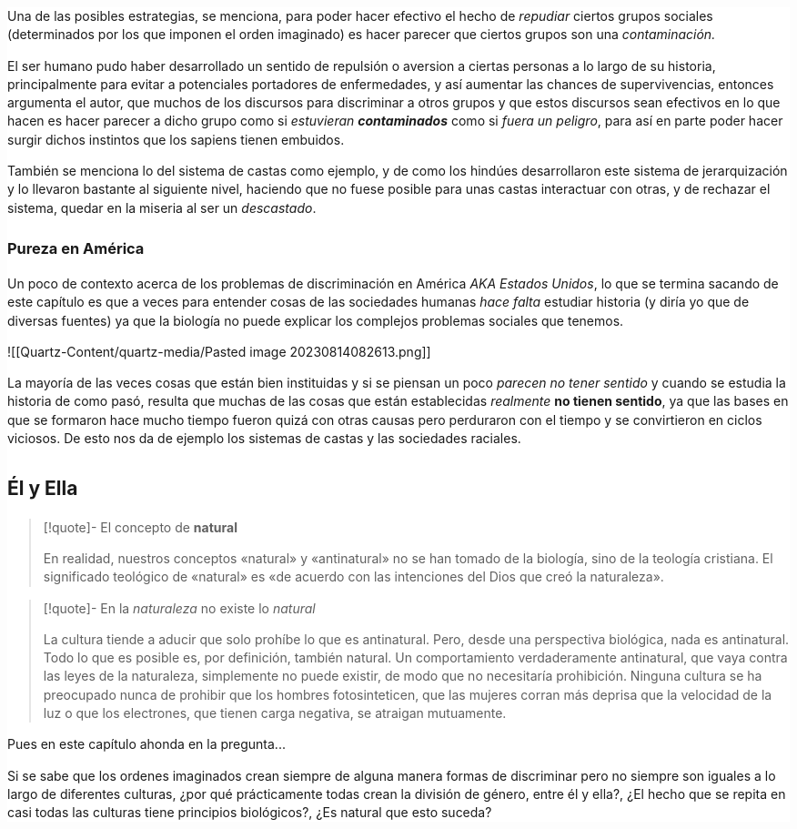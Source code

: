 Una de las posibles estrategias, se menciona, para poder hacer efectivo el hecho de *repudiar* ciertos grupos sociales (determinados por los que imponen el orden imaginado) es hacer parecer que ciertos grupos son una *contaminación.*

El ser humano pudo haber desarrollado un sentido de repulsión o aversion a ciertas personas a lo largo de su historia, principalmente para evitar a potenciales portadores de enfermedades, y así aumentar las chances de supervivencias, entonces argumenta el autor, que muchos de los discursos para discriminar a otros grupos y que estos discursos sean efectivos en lo que hacen es hacer parecer a dicho grupo como si *estuvieran **contaminados*** como si *fuera un peligro*, para así en parte poder hacer surgir dichos instintos que los sapiens tienen embuidos.

También se menciona lo del sistema de castas como ejemplo, y de como los hindúes desarrollaron este sistema de jerarquización y lo llevaron bastante al siguiente nivel, haciendo que no fuese posible para unas castas interactuar con otras, y de rechazar el sistema, quedar en la miseria al ser un *descastado*.


### Pureza en América

Un poco de contexto acerca de los problemas de discriminación en América *AKA Estados Unidos*, lo que se termina sacando de este capítulo es que a veces para entender cosas de las sociedades humanas *hace falta* estudiar historia (y diría yo que de diversas fuentes) ya que la biología no puede explicar los complejos problemas sociales que tenemos.

![[Quartz-Content/quartz-media/Pasted image 20230814082613.png]]

La mayoría de las veces cosas que están bien instituidas y si se piensan un poco *parecen no tener sentido* y cuando se estudia la historia de como pasó, resulta que muchas de las cosas que están establecidas *realmente* **no tienen sentido**, ya que las bases en que se formaron hace mucho tiempo fueron quizá con otras causas pero perduraron con el tiempo y se convirtieron en ciclos viciosos. De esto nos da de ejemplo los sistemas de castas y las sociedades raciales.


## Él y Ella

> [!quote]- El concepto de **natural**
>
> En realidad, nuestros conceptos «natural» y «antinatural» no se han tomado de la biología, sino de la teología cristiana. El significado teológico de «natural» es «de acuerdo con las intenciones del Dios que creó la naturaleza». 

> [!quote]- En la *naturaleza* no existe lo *natural*
> 
> La cultura tiende a aducir que solo prohíbe lo que es antinatural. Pero, desde una perspectiva biológica, nada es antinatural. Todo lo que es posible es, por definición, también natural. Un comportamiento verdaderamente antinatural, que vaya contra las leyes de la naturaleza, simplemente no puede existir, de modo que no necesitaría prohibición. Ninguna cultura se ha preocupado nunca de prohibir que los hombres fotosinteticen, que las mujeres corran más deprisa que la velocidad de la luz o que los electrones, que tienen carga negativa, se atraigan mutuamente.

Pues en este capítulo ahonda en la pregunta...

Si se sabe que los ordenes imaginados crean siempre de alguna manera formas de discriminar pero no siempre son iguales a lo largo de diferentes culturas, ¿por qué prácticamente todas crean la división de género, entre él y ella?, ¿El hecho que se repita en casi todas las culturas tiene principios biológicos?, ¿Es natural que esto suceda?
